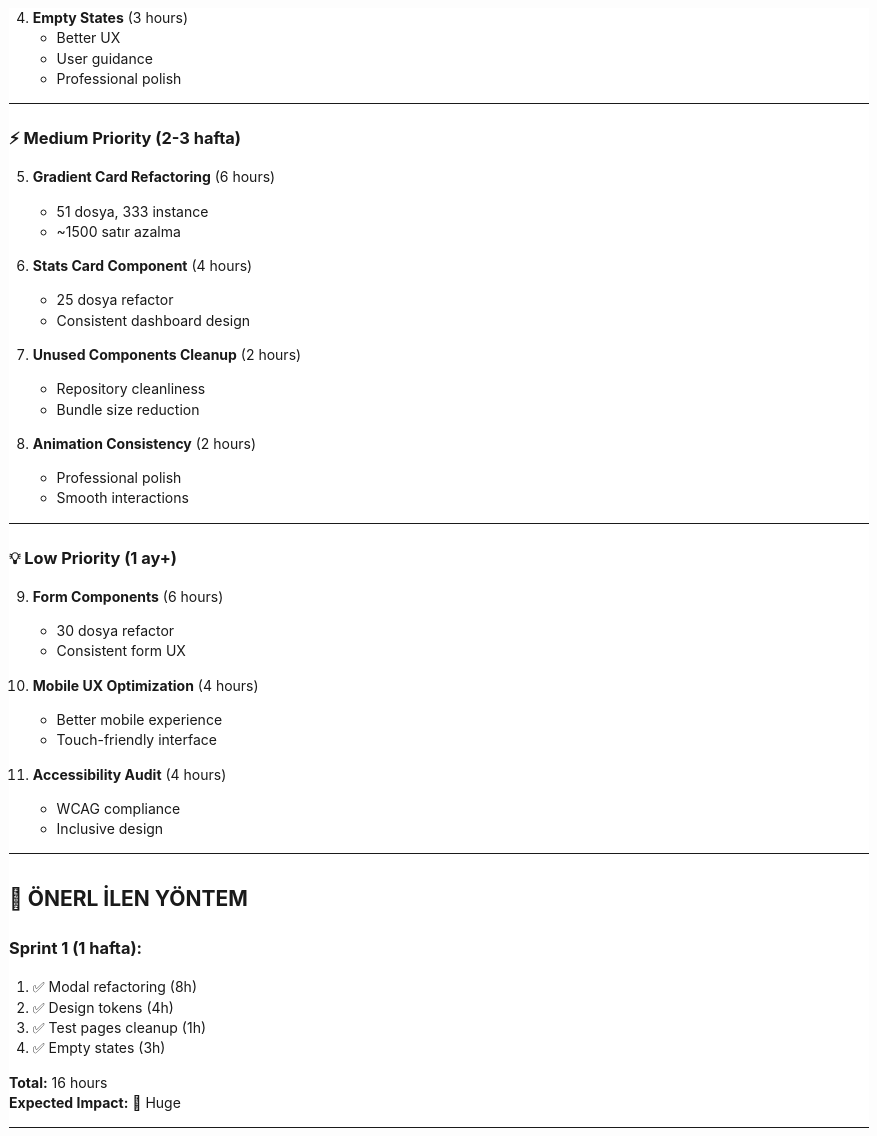 4. **Empty States** (3 hours)
   - Better UX
   - User guidance
   - Professional polish

---

### **⚡ Medium Priority (2-3 hafta)**

5. **Gradient Card Refactoring** (6 hours)
   - 51 dosya, 333 instance
   - ~1500 satır azalma

6. **Stats Card Component** (4 hours)
   - 25 dosya refactor
   - Consistent dashboard design

7. **Unused Components Cleanup** (2 hours)
   - Repository cleanliness
   - Bundle size reduction

8. **Animation Consistency** (2 hours)
   - Professional polish
   - Smooth interactions

---

### **💡 Low Priority (1 ay+)**

9. **Form Components** (6 hours)
   - 30 dosya refactor
   - Consistent form UX

10. **Mobile UX Optimization** (4 hours)
    - Better mobile experience
    - Touch-friendly interface

11. **Accessibility Audit** (4 hours)
    - WCAG compliance
    - Inclusive design

---

## 🎯 **ÖNERL İLEN YÖNTEM**

### **Sprint 1 (1 hafta):**
1. ✅ Modal refactoring (8h)
2. ✅ Design tokens (4h)
3. ✅ Test pages cleanup (1h)
4. ✅ Empty states (3h)

**Total:** 16 hours  
**Expected Impact:** 🚀 Huge

---